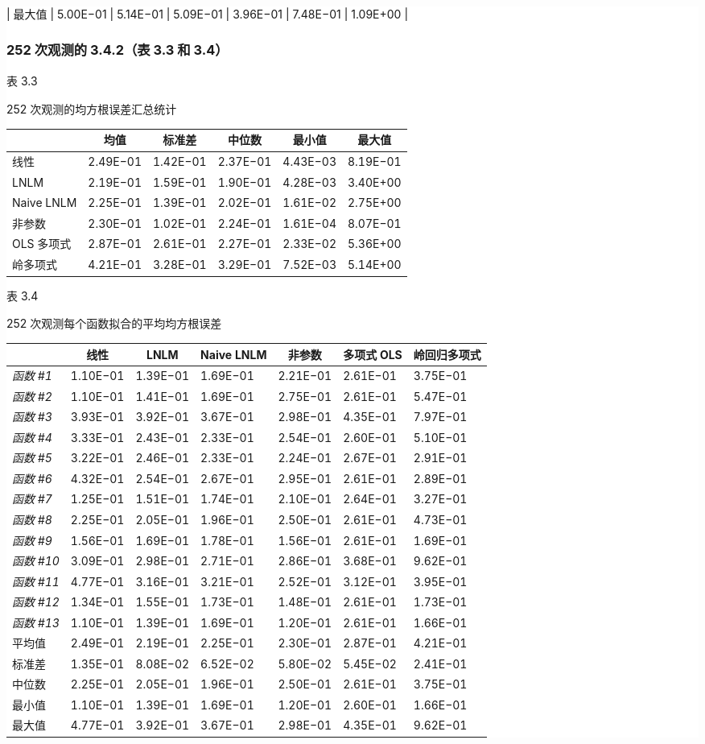 | 最大值 | 5.00E−01 | 5.14E−01 | 5.09E−01 | 3.96E−01 | 7.48E−01 | 1.09E+00 |

### 252 次观测的 3.4.2（表 3.3 和 3.4）

表 3.3

252 次观测的均方根误差汇总统计

|   | 均值 | 标准差 | 中位数 | 最小值 | 最大值 |
| --- | --- | --- | --- | --- | --- |
| 线性 | 2.49E−01 | 1.42E−01 | 2.37E−01 | 4.43E−03 | 8.19E−01 |
| LNLM | 2.19E−01 | 1.59E−01 | 1.90E−01 | 4.28E−03 | 3.40E+00 |
| Naive LNLM | 2.25E−01 | 1.39E−01 | 2.02E−01 | 1.61E−02 | 2.75E+00 |
| 非参数 | 2.30E−01 | 1.02E−01 | 2.24E−01 | 1.61E−04 | 8.07E−01 |
| OLS 多项式 | 2.87E−01 | 2.61E−01 | 2.27E−01 | 2.33E−02 | 5.36E+00 |
| 岭多项式 | 4.21E−01 | 3.28E−01 | 3.29E−01 | 7.52E−03 | 5.14E+00 |

表 3.4

252 次观测每个函数拟合的平均均方根误差

|   | 线性 | LNLM | Naive LNLM | 非参数 | 多项式 OLS | 岭回归多项式 |
| --- | --- | --- | --- | --- | --- | --- |
| *函数 #1* | 1.10E−01 | 1.39E−01 | 1.69E−01 | 2.21E−01 | 2.61E−01 | 3.75E−01 |
| *函数 #2* | 1.10E−01 | 1.41E−01 | 1.69E−01 | 2.75E−01 | 2.61E−01 | 5.47E−01 |
| *函数 #3* | 3.93E−01 | 3.92E−01 | 3.67E−01 | 2.98E−01 | 4.35E−01 | 7.97E−01 |
| *函数 #4* | 3.33E−01 | 2.43E−01 | 2.33E−01 | 2.54E−01 | 2.60E−01 | 5.10E−01 |
| *函数 #5* | 3.22E−01 | 2.46E−01 | 2.33E−01 | 2.24E−01 | 2.67E−01 | 2.91E−01 |
| *函数 #6* | 4.32E−01 | 2.54E−01 | 2.67E−01 | 2.95E−01 | 2.61E−01 | 2.89E−01 |
| *函数 #7* | 1.25E−01 | 1.51E−01 | 1.74E−01 | 2.10E−01 | 2.64E−01 | 3.27E−01 |
| *函数 #8* | 2.25E−01 | 2.05E−01 | 1.96E−01 | 2.50E−01 | 2.61E−01 | 4.73E−01 |
| *函数 #9* | 1.56E−01 | 1.69E−01 | 1.78E−01 | 1.56E−01 | 2.61E−01 | 1.69E−01 |
| *函数 #10* | 3.09E−01 | 2.98E−01 | 2.71E−01 | 2.86E−01 | 3.68E−01 | 9.62E−01 |
| *函数 #11* | 4.77E−01 | 3.16E−01 | 3.21E−01 | 2.52E−01 | 3.12E−01 | 3.95E−01 |
| *函数 #12* | 1.34E−01 | 1.55E−01 | 1.73E−01 | 1.48E−01 | 2.61E−01 | 1.73E−01 |
| *函数 #13* | 1.10E−01 | 1.39E−01 | 1.69E−01 | 1.20E−01 | 2.61E−01 | 1.66E−01 |
| 平均值 | 2.49E−01 | 2.19E−01 | 2.25E−01 | 2.30E−01 | 2.87E−01 | 4.21E−01 |
| 标准差 | 1.35E−01 | 8.08E−02 | 6.52E−02 | 5.80E−02 | 5.45E−02 | 2.41E−01 |
| 中位数 | 2.25E−01 | 2.05E−01 | 1.96E−01 | 2.50E−01 | 2.61E−01 | 3.75E−01 |
| 最小值 | 1.10E−01 | 1.39E−01 | 1.69E−01 | 1.20E−01 | 2.60E−01 | 1.66E−01 |
| 最大值 | 4.77E−01 | 3.92E−01 | 3.67E−01 | 2.98E−01 | 4.35E−01 | 9.62E−01 |
